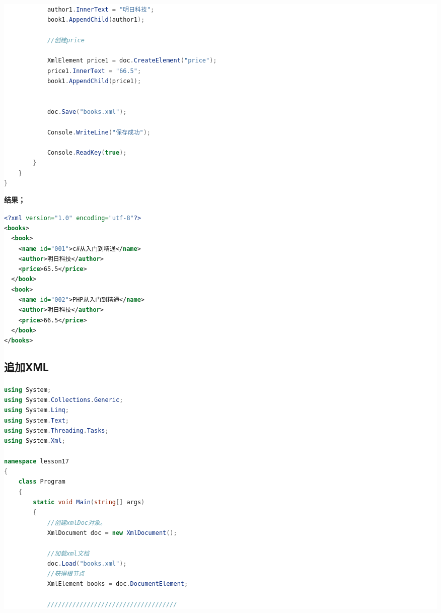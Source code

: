 ```csharp
            author1.InnerText = "明日科技";
            book1.AppendChild(author1);

            //创建price

            XmlElement price1 = doc.CreateElement("price");
            price1.InnerText = "66.5";
            book1.AppendChild(price1);


            doc.Save("books.xml");

            Console.WriteLine("保存成功");

            Console.ReadKey(true);
        }
    }
}
```

**结果；**

```xml
<?xml version="1.0" encoding="utf-8"?>
<books>
  <book>
    <name id="001">c#从入门到精通</name>
    <author>明日科技</author>
    <price>65.5</price>
  </book>
  <book>
    <name id="002">PHP从入门到精通</name>
    <author>明日科技</author>
    <price>66.5</price>
  </book>
</books>
```



## 追加XML

```csharp
using System;
using System.Collections.Generic;
using System.Linq;
using System.Text;
using System.Threading.Tasks;
using System.Xml;

namespace lesson17
{
    class Program
    {
        static void Main(string[] args)
        {
            //创建xmlDoc对象。
            XmlDocument doc = new XmlDocument();

            //加载xml文档
            doc.Load("books.xml");
            //获得根节点
            XmlElement books = doc.DocumentElement;

            ////////////////////////////////////
```